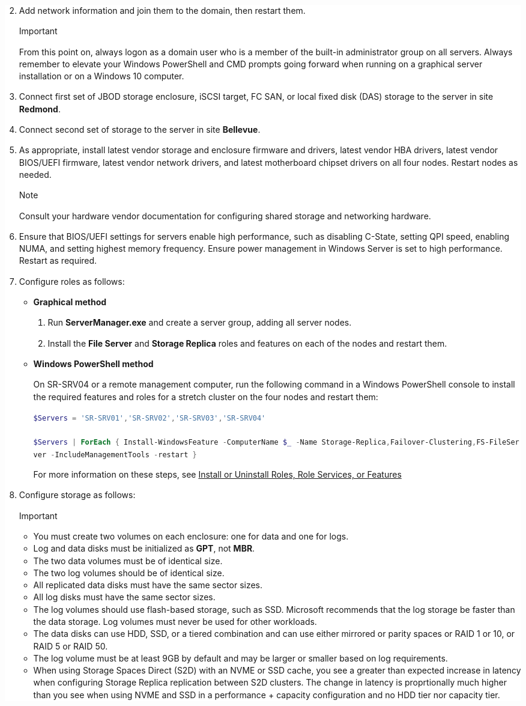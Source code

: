 2.  Add network information and join them to the domain, then restart them.  

    > [!IMPORTANT]  
    > From this point on, always logon as a domain user who is a member of the built-in administrator group on all servers. Always remember to elevate your Windows PowerShell and CMD prompts going forward when running on a graphical server installation or on a Windows 10 computer.  

3.  Connect first set of JBOD storage enclosure, iSCSI target, FC SAN, or local fixed disk (DAS) storage to the server in site **Redmond**.  

4.  Connect second set of storage to the server in site **Bellevue**.  

5.  As appropriate, install latest vendor storage and enclosure firmware and drivers, latest vendor HBA drivers, latest vendor BIOS/UEFI firmware, latest vendor network drivers, and latest motherboard chipset drivers on all four nodes. Restart nodes as needed.  

    > [!NOTE]  
    > Consult your hardware vendor documentation for configuring shared storage and networking hardware.  

6.  Ensure that BIOS/UEFI settings for servers enable high performance, such as disabling C-State, setting QPI speed, enabling NUMA, and setting highest memory frequency. Ensure power management in Windows Server is set to high performance. Restart as required.  

7.  Configure roles as follows:  

    -   **Graphical method**  

        1.  Run **ServerManager.exe** and create a server group, adding all server nodes.  

        2.  Install the **File Server** and **Storage Replica** roles and features on each of the nodes and restart them.  

    -   **Windows PowerShell method**  

        On SR-SRV04 or a remote management computer, run the following command in a Windows PowerShell console to install the required features and roles for a stretch cluster on the four nodes and restart them:  

        ```PowerShell
        $Servers = 'SR-SRV01','SR-SRV02','SR-SRV03','SR-SRV04'  

        $Servers | ForEach { Install-WindowsFeature -ComputerName $_ -Name Storage-Replica,Failover-Clustering,FS-FileServer -IncludeManagementTools -restart }  
        ```  

        For more information on these steps, see [Install or Uninstall Roles, Role Services, or Features](https://technet.microsoft.com/library/hh831809.aspx)  

9. Configure storage as follows:  

    > [!IMPORTANT]  
    > -   You must create two volumes on each enclosure: one for data and one for logs.  
    > -   Log and data disks must be initialized as **GPT**, not **MBR**.  
    > -   The two data volumes must be of identical size.  
    > -   The two log volumes should be of identical size.  
    > -   All replicated data disks must have the same sector sizes.  
    > -   All log disks must have the same sector sizes.  
    > -   The log volumes should use flash-based storage, such as SSD.  Microsoft recommends that the log storage be faster than the data storage. Log volumes must never be used for other workloads.
    > -   The data disks can use HDD, SSD, or a tiered combination and can use either mirrored or parity spaces or RAID 1 or 10, or RAID 5 or RAID 50.  
    > -   The log volume must be at least 9GB by default and may be larger or smaller based on log requirements.
    > -   When using Storage Spaces Direct (S2D) with an NVME or SSD cache, you see a greater than expected increase in latency when configuring Storage Replica replication between S2D clusters. The change in latency is proprtionally much higher than you see when using NVME and SSD in a performance + capacity configuration and no HDD tier nor capacity tier.

